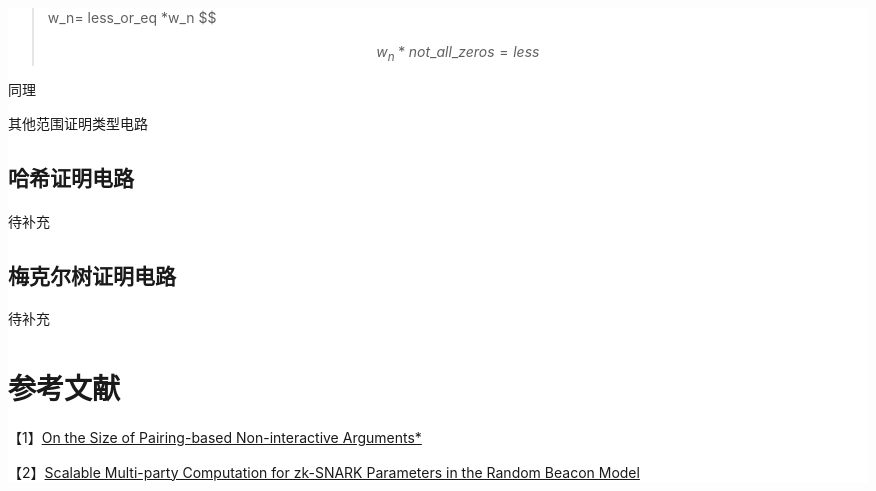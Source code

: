 >w_n= less\_or\_eq *w_n
>$$
>
>$$
>w_n* not\_all\_zeros= less
>$$
>
>

同理

其他范围证明类型电路



## 哈希证明电路

待补充







## 梅克尔树证明电路

待补充



# 参考文献

【1】[On the Size of Pairing-based Non-interactive Arguments*](https://eprint.iacr.org/2016/260.pdf)

【2】[Scalable Multi-party Computation for zk-SNARK Parameters in
the Random Beacon Model](https://eprint.iacr.org/2017/1050.pdf)







